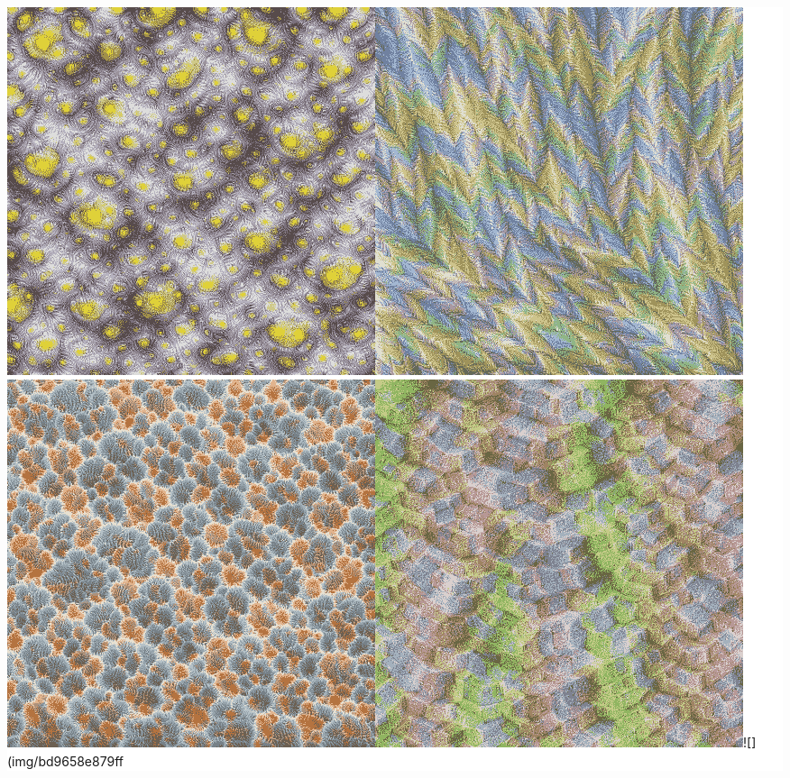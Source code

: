 ![](img/19ae5dfa4bd5bd5e35663aaab5a66cec.png)![](img/e4652dac36f5bf9927006ea3fa91eae4.png)![](img/6448ab73ccadb391e6546dcd022631f5.png)![](img/810ba5ea7619df62335d373ad0f8e028.png)![](img/bd9658e879ff